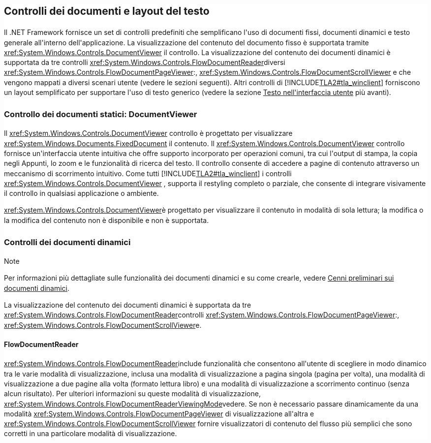   
<a name="document_viewer"></a>   
## <a name="document-controls-and-text-layout"></a>Controlli dei documenti e layout del testo  
 Il .NET Framework fornisce un set di controlli predefiniti che semplificano l'uso di documenti fissi, documenti dinamici e testo generale all'interno dell'applicazione.  La visualizzazione del contenuto del documento fisso è supportata tramite <xref:System.Windows.Controls.DocumentViewer> il controllo.  La visualizzazione del contenuto dei documenti dinamici è supportata da tre controlli <xref:System.Windows.Controls.FlowDocumentReader>diversi <xref:System.Windows.Controls.FlowDocumentPageViewer>:, <xref:System.Windows.Controls.FlowDocumentScrollViewer> e che vengono mappati a diversi scenari utente (vedere le sezioni seguenti).  Altri controlli di [!INCLUDE[TLA2#tla_winclient](../../../../includes/tla2sharptla-winclient-md.md)] forniscono un layout semplificato per supportare l'uso di testo generico (vedere la sezione [Testo nell'interfaccia utente](#text_in_the_user_interface) più avanti).  
  
### <a name="fixed-document-control---documentviewer"></a>Controllo dei documenti statici: DocumentViewer  
 Il <xref:System.Windows.Controls.DocumentViewer> controllo è progettato per visualizzare <xref:System.Windows.Documents.FixedDocument> il contenuto. Il <xref:System.Windows.Controls.DocumentViewer> controllo fornisce un'interfaccia utente intuitiva che offre supporto incorporato per operazioni comuni, tra cui l'output di stampa, la copia negli Appunti, lo zoom e le funzionalità di ricerca del testo. Il controllo consente di accedere a pagine di contenuto attraverso un meccanismo di scorrimento intuitivo. Come tutti [!INCLUDE[TLA2#tla_winclient](../../../../includes/tla2sharptla-winclient-md.md)] i controlli <xref:System.Windows.Controls.DocumentViewer> , supporta il restyling completo o parziale, che consente di integrare visivamente il controllo in qualsiasi applicazione o ambiente.  
  
 <xref:System.Windows.Controls.DocumentViewer>è progettato per visualizzare il contenuto in modalità di sola lettura; la modifica o la modifica del contenuto non è disponibile e non è supportata.  
  
<a name="flow_document"></a>   
### <a name="flow-document-controls"></a>Controlli dei documenti dinamici  

> [!NOTE]
> Per informazioni più dettagliate sulle funzionalità dei documenti dinamici e su come crearle, vedere [Cenni preliminari sui documenti dinamici](flow-document-overview.md).  
  
 La visualizzazione del contenuto dei documenti dinamici è supportata da tre <xref:System.Windows.Controls.FlowDocumentReader>controlli <xref:System.Windows.Controls.FlowDocumentPageViewer>:, <xref:System.Windows.Controls.FlowDocumentScrollViewer>e.  
  
#### <a name="flowdocumentreader"></a>FlowDocumentReader  
 <xref:System.Windows.Controls.FlowDocumentReader>include funzionalità che consentono all'utente di scegliere in modo dinamico tra le varie modalità di visualizzazione, inclusa una modalità di visualizzazione a pagina singola (pagina per volta), una modalità di visualizzazione a due pagine alla volta (formato lettura libro) e una modalità di visualizzazione a scorrimento continuo (senza alcun risultato).  Per ulteriori informazioni su queste modalità di visualizzazione, <xref:System.Windows.Controls.FlowDocumentReaderViewingMode>vedere.  Se non è necessario passare dinamicamente da una modalità <xref:System.Windows.Controls.FlowDocumentPageViewer> di visualizzazione all'altra e <xref:System.Windows.Controls.FlowDocumentScrollViewer> fornire visualizzatori di contenuto del flusso più semplici che sono corretti in una particolare modalità di visualizzazione.  
  